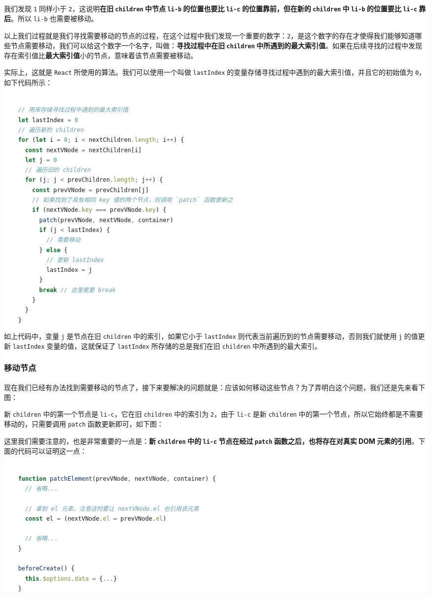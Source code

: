 我们发现 `1` 同样小于 `2`，这说明**在旧 `children` 中节点 `li-b` 的位置也要比 `li-c` 的位置靠前，但在新的 `children` 中 `li-b` 的位置要比 `li-c` 靠后**。所以 `li-b` 也需要被移动。

以上我们过程就是我们寻找需要移动的节点的过程，在这个过程中我们发现一个重要的数字：`2`，是这个数字的存在才使得我们能够知道哪些节点需要移动，我们可以给这个数字一个名字，叫做：**寻找过程中在旧 `children` 中所遇到的最大索引值**。如果在后续寻找的过程中发现存在索引值比**最大索引值**小的节点，意味着该节点需要被移动。

实际上，这就是 `React` 所使用的算法。我们可以使用一个叫做 `lastIndex` 的变量存储寻找过程中遇到的最大索引值，并且它的初始值为 `0`，如下代码所示：

```jsx

    // 用来存储寻找过程中遇到的最大索引值
    let lastIndex = 0
    // 遍历新的 children
    for (let i = 0; i < nextChildren.length; i++) {
      const nextVNode = nextChildren[i]
      let j = 0
      // 遍历旧的 children
      for (j; j < prevChildren.length; j++) {
        const prevVNode = prevChildren[j]
        // 如果找到了具有相同 key 值的两个节点，则调用 `patch` 函数更新之
        if (nextVNode.key === prevVNode.key) {
          patch(prevVNode, nextVNode, container)
          if (j < lastIndex) {
            // 需要移动
          } else {
            // 更新 lastIndex
            lastIndex = j
          }
          break // 这里需要 break
        }
      }
    }
```

如上代码中，变量 `j` 是节点在旧 `children` 中的索引，如果它小于 `lastIndex` 则代表当前遍历到的节点需要移动，否则我们就使用 `j` 的值更新 `lastIndex` 变量的值，这就保证了 `lastIndex` 所存储的总是我们在旧 `children` 中所遇到的最大索引。

###  移动节点

现在我们已经有办法找到需要移动的节点了，接下来要解决的问题就是：应该如何移动这些节点？为了弄明白这个问题，我们还是先来看下图：



新 `children` 中的第一个节点是 `li-c`，它在旧 `children` 中的索引为 `2`，由于 `li-c` 是新 `children` 中的第一个节点，所以它始终都是不需要移动的，只需要调用 `patch` 函数更新即可，如下图：



这里我们需要注意的，也是非常重要的一点是：**新 `children` 中的 `li-c` 节点在经过 `patch` 函数之后，也将存在对真实 DOM 元素的引用**。下面的代码可以证明这一点：

```jsx

    function patchElement(prevVNode, nextVNode, container) {
      // 省略...

      // 拿到 el 元素，注意这时要让 nextVNode.el 也引用该元素
      const el = (nextVNode.el = prevVNode.el)

      // 省略...
    }

    beforeCreate() {
      this.$options.data = {...}
    }
```
